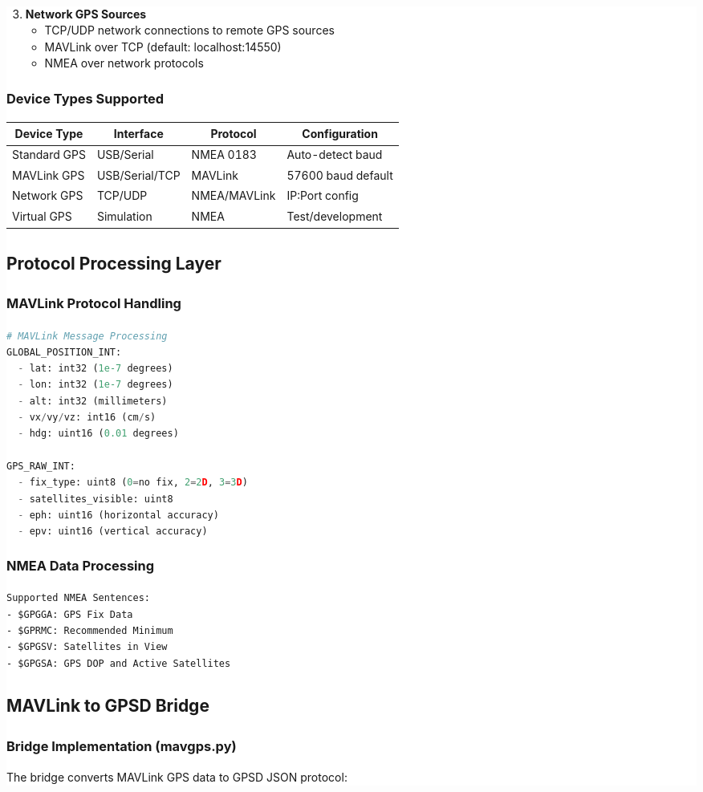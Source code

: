 3. **Network GPS Sources**
   - TCP/UDP network connections to remote GPS sources
   - MAVLink over TCP (default: localhost:14550)
   - NMEA over network protocols

### Device Types Supported

| Device Type | Interface | Protocol | Configuration |
|-------------|-----------|----------|---------------|
| Standard GPS | USB/Serial | NMEA 0183 | Auto-detect baud |
| MAVLink GPS | USB/Serial/TCP | MAVLink | 57600 baud default |
| Network GPS | TCP/UDP | NMEA/MAVLink | IP:Port config |
| Virtual GPS | Simulation | NMEA | Test/development |

## Protocol Processing Layer

### MAVLink Protocol Handling

```python
# MAVLink Message Processing
GLOBAL_POSITION_INT:
  - lat: int32 (1e-7 degrees)
  - lon: int32 (1e-7 degrees) 
  - alt: int32 (millimeters)
  - vx/vy/vz: int16 (cm/s)
  - hdg: uint16 (0.01 degrees)

GPS_RAW_INT:
  - fix_type: uint8 (0=no fix, 2=2D, 3=3D)
  - satellites_visible: uint8
  - eph: uint16 (horizontal accuracy)
  - epv: uint16 (vertical accuracy)
```

### NMEA Data Processing

```
Supported NMEA Sentences:
- $GPGGA: GPS Fix Data
- $GPRMC: Recommended Minimum
- $GPGSV: Satellites in View
- $GPGSA: GPS DOP and Active Satellites
```

## MAVLink to GPSD Bridge

### Bridge Implementation (mavgps.py)

The bridge converts MAVLink GPS data to GPSD JSON protocol:
